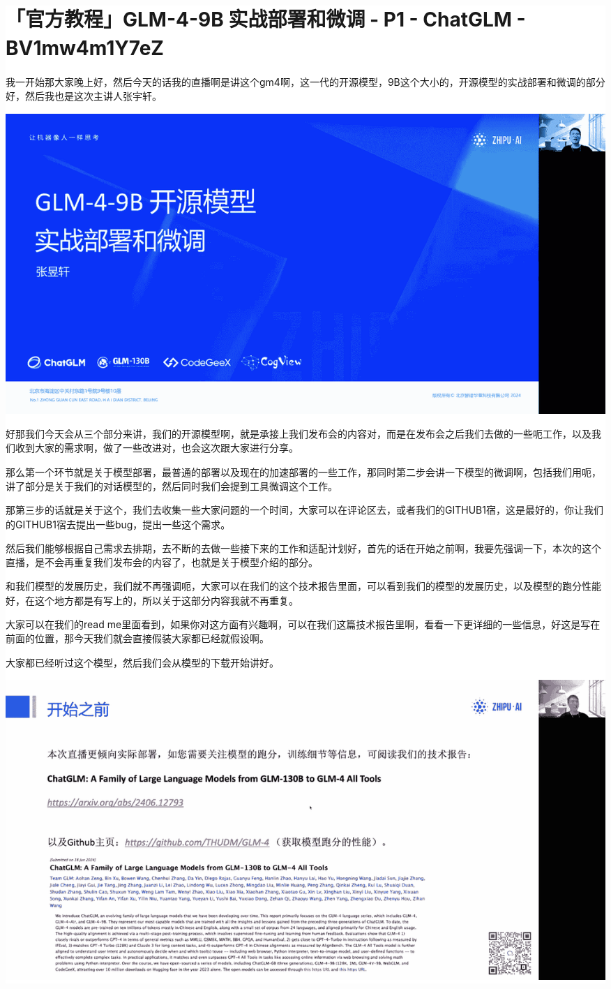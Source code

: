 # 「官方教程」GLM-4-9B 实战部署和微调 - P1 - ChatGLM - BV1mw4m1Y7eZ

我一开始那大家晚上好，然后今天的话我的直播啊是讲这个gm4啊，这一代的开源模型，9B这个大小的，开源模型的实战部署和微调的部分好，然后我也是这次主讲人张宇轩。



![](img/4d13edbd47db261637678d5c7b6a739c_1.png)

好那我们今天会从三个部分来讲，我们的开源模型啊，就是承接上我们发布会的内容对，而是在发布会之后我们去做的一些呃工作，以及我们收到大家的需求啊，做了一些改进对，也会这次跟大家进行分享。

那么第一个环节就是关于模型部署，最普通的部署以及现在的加速部署的一些工作，那同时第二步会讲一下模型的微调啊，包括我们用呃，讲了部分是关于我们的对话模型的，然后同时我们会提到工具微调这个工作。

那第三步的话就是关于这个，我们去收集一些大家问题的一个时间，大家可以在评论区去，或者我们的GITHUB1宿，这是最好的，你让我们的GITHUB1宿去提出一些bug，提出一些这个需求。

然后我们能够根据自己需求去排期，去不断的去做一些接下来的工作和适配计划好，首先的话在开始之前啊，我要先强调一下，本次的这个直播，是不会再重复我们发布会的内容了，也就是关于模型介绍的部分。

和我们模型的发展历史，我们就不再强调呃，大家可以在我们的这个技术报告里面，可以看到我们的模型的发展历史，以及模型的跑分性能好，在这个地方都是有写上的，所以关于这部分内容我就不再重复。

大家可以在我们的read me里面看到，如果你对这方面有兴趣啊，可以在我们这篇技术报告里啊，看看一下更详细的一些信息，好这是写在前面的位置，那今天我们就会直接假装大家都已经就假设啊。

大家都已经听过这个模型，然后我们会从模型的下载开始讲好。

![](img/4d13edbd47db261637678d5c7b6a739c_3.png)
